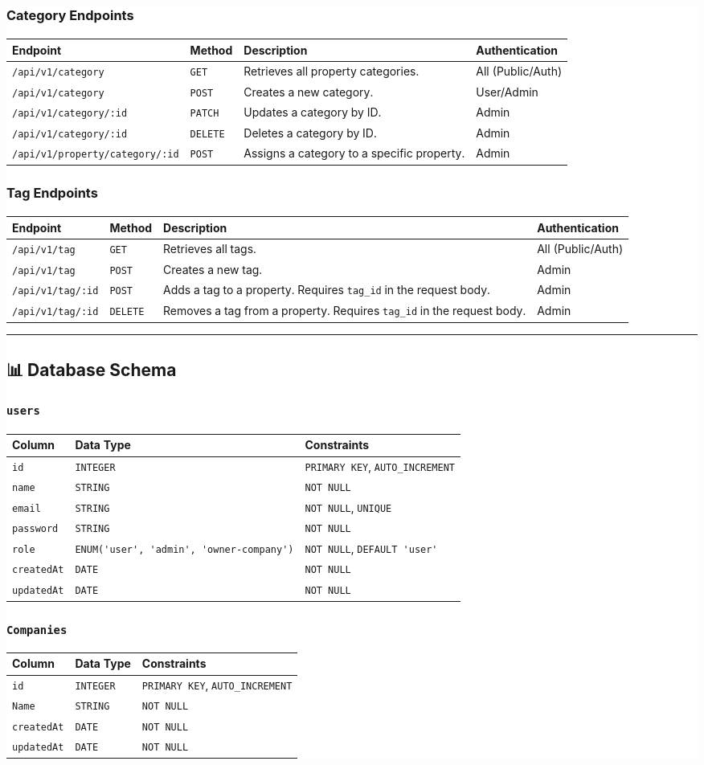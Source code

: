 ### Category Endpoints

| Endpoint | Method | Description | Authentication |
| :--- | :--- | :--- | :--- |
| `/api/v1/category` | `GET` | Retrieves all property categories. | All (Public/Auth) |
| `/api/v1/category` | `POST` | Creates a new category. | User/Admin |
| `/api/v1/category/:id` | `PATCH` | Updates a category by ID. | Admin |
| `/api/v1/category/:id` | `DELETE` | Deletes a category by ID. | Admin |
| `/api/v1/property/category/:id` | `POST` | Assigns a category to a specific property. | Admin |

### Tag Endpoints

| Endpoint | Method | Description | Authentication |
| :--- | :--- | :--- | :--- |
| `/api/v1/tag` | `GET` | Retrieves all tags. | All (Public/Auth) |
| `/api/v1/tag` | `POST` | Creates a new tag. | Admin |
| `/api/v1/tag/:id` | `POST` | Adds a tag to a property. Requires `tag_id` in the request body. | Admin |
| `/api/v1/tag/:id` | `DELETE` | Removes a tag from a property. Requires `tag_id` in the request body. | Admin |

---

## 📊 Database Schema

### `users`

| Column | Data Type | Constraints |
| :--- | :--- | :--- |
| `id` | `INTEGER` | `PRIMARY KEY`, `AUTO_INCREMENT` |
| `name` | `STRING` | `NOT NULL` |
| `email` | `STRING` | `NOT NULL`, `UNIQUE` |
| `password` | `STRING` | `NOT NULL` |
| `role` | `ENUM('user', 'admin', 'owner-company')` | `NOT NULL`, `DEFAULT 'user'` |
| `createdAt` | `DATE` | `NOT NULL` |
| `updatedAt` | `DATE` | `NOT NULL` |

### `Companies`

| Column | Data Type | Constraints |
| :--- | :--- | :--- |
| `id` | `INTEGER` | `PRIMARY KEY`, `AUTO_INCREMENT` |
| `Name` | `STRING` | `NOT NULL` |
| `createdAt` | `DATE` | `NOT NULL` |
| `updatedAt` | `DATE` | `NOT NULL` |
